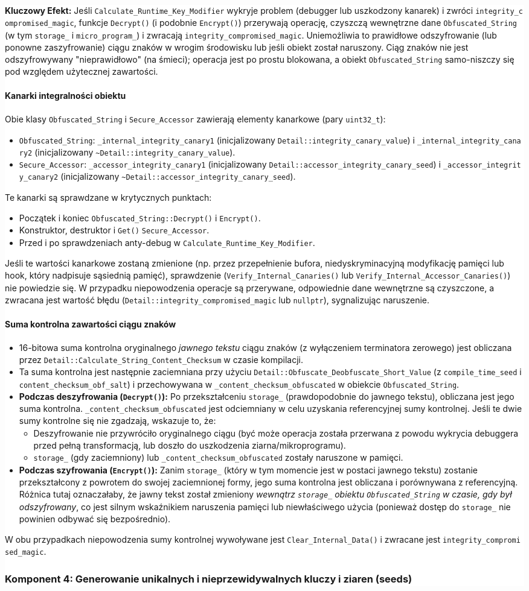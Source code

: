 **Kluczowy Efekt:** Jeśli `Calculate_Runtime_Key_Modifier` wykryje problem (debugger lub uszkodzony kanarek) i zwróci `integrity_compromised_magic`, funkcje `Decrypt()` (i podobnie `Encrypt()`) przerywają operację, czyszczą wewnętrzne dane `Obfuscated_String` (w tym `storage_` i `micro_program_`) i zwracają `integrity_compromised_magic`. Uniemożliwia to prawidłowe odszyfrowanie (lub ponowne zaszyfrowanie) ciągu znaków w wrogim środowisku lub jeśli obiekt został naruszony.
Ciąg znaków nie jest odszyfrowywany "nieprawidłowo" (na śmieci); operacja jest po prostu blokowana, a obiekt `Obfuscated_String` samo-niszczy się pod względem użytecznej zawartości.

#### Kanarki integralności obiektu

Obie klasy `Obfuscated_String` i `Secure_Accessor` zawierają elementy kanarkowe (pary `uint32_t`):
- `Obfuscated_String`: `_internal_integrity_canary1` (inicjalizowany `Detail::integrity_canary_value`) i `_internal_integrity_canary2` (inicjalizowany `~Detail::integrity_canary_value`).
- `Secure_Accessor`: `_accessor_integrity_canary1` (inicjalizowany `Detail::accessor_integrity_canary_seed`) i `_accessor_integrity_canary2` (inicjalizowany `~Detail::accessor_integrity_canary_seed`).

Te kanarki są sprawdzane w krytycznych punktach:
- Początek i koniec `Obfuscated_String::Decrypt()` i `Encrypt()`.
- Konstruktor, destruktor i `Get()` `Secure_Accessor`.
- Przed i po sprawdzeniach anty-debug w `Calculate_Runtime_Key_Modifier`.

Jeśli te wartości kanarkowe zostaną zmienione (np. przez przepełnienie bufora, niedyskryminacyjną modyfikację pamięci lub hook, który nadpisuje sąsiednią pamięć), sprawdzenie (`Verify_Internal_Canaries()` lub `Verify_Internal_Accessor_Canaries()`) nie powiedzie się.
W przypadku niepowodzenia operacje są przerywane, odpowiednie dane wewnętrzne są czyszczone, a zwracana jest wartość błędu (`Detail::integrity_compromised_magic` lub `nullptr`), sygnalizując naruszenie.

#### Suma kontrolna zawartości ciągu znaków

- 16-bitowa suma kontrolna oryginalnego *jawnego tekstu* ciągu znaków (z wyłączeniem terminatora zerowego) jest obliczana przez `Detail::Calculate_String_Content_Checksum` w czasie kompilacji.
- Ta suma kontrolna jest następnie zaciemniana przy użyciu `Detail::Obfuscate_Deobfuscate_Short_Value` (z `compile_time_seed` i `content_checksum_obf_salt`) i przechowywana w `_content_checksum_obfuscated` w obiekcie `Obfuscated_String`.
- **Podczas deszyfrowania (`Decrypt()`):** Po przekształceniu `storage_` (prawdopodobnie do jawnego tekstu), obliczana jest jego suma kontrolna. `_content_checksum_obfuscated` jest odciemniany w celu uzyskania referencyjnej sumy kontrolnej. Jeśli te dwie sumy kontrolne się nie zgadzają, wskazuje to, że:
   - Deszyfrowanie nie przywróciło oryginalnego ciągu (być może operacja została przerwana z powodu wykrycia debuggera przed pełną transformacją, lub doszło do uszkodzenia ziarna/mikroprogramu).
   - `storage_` (gdy zaciemniony) lub `_content_checksum_obfuscated` zostały naruszone w pamięci.
- **Podczas szyfrowania (`Encrypt()`):** Zanim `storage_` (który w tym momencie jest w postaci jawnego tekstu) zostanie przekształcony z powrotem do swojej zaciemnionej formy, jego suma kontrolna jest obliczana i porównywana z referencyjną. Różnica tutaj oznaczałaby, że jawny tekst został zmieniony *wewnątrz `storage_` obiektu `Obfuscated_String` w czasie, gdy był odszyfrowany*, co jest silnym wskaźnikiem naruszenia pamięci lub niewłaściwego użycia (ponieważ dostęp do `storage_` nie powinien odbywać się bezpośrednio).

W obu przypadkach niepowodzenia sumy kontrolnej wywoływane jest `Clear_Internal_Data()` i zwracane jest `integrity_compromised_magic`.

### Komponent 4: Generowanie unikalnych i nieprzewidywalnych kluczy i ziaren (seeds)
